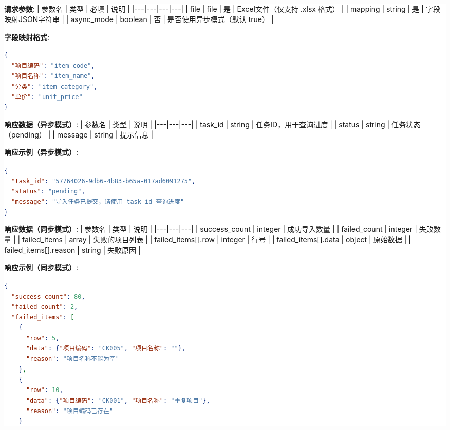 **请求参数**:
| 参数名 | 类型 | 必填 | 说明 |
|---|---|---|---|
| file | file | 是 | Excel文件（仅支持 .xlsx 格式） |
| mapping | string | 是 | 字段映射JSON字符串 |
| async_mode | boolean | 否 | 是否使用异步模式（默认 true） |

**字段映射格式**:
```json
{
  "项目编码": "item_code",
  "项目名称": "item_name",
  "分类": "item_category",
  "单价": "unit_price"
}
```

**响应数据（异步模式）**:
| 参数名 | 类型 | 说明 |
|---|---|---|
| task_id | string | 任务ID，用于查询进度 |
| status | string | 任务状态（pending） |
| message | string | 提示信息 |

**响应示例（异步模式）**:
```json
{
  "task_id": "57764026-9db6-4b83-b65a-017ad6091275",
  "status": "pending",
  "message": "导入任务已提交，请使用 task_id 查询进度"
}
```

**响应数据（同步模式）**:
| 参数名 | 类型 | 说明 |
|---|---|---|
| success_count | integer | 成功导入数量 |
| failed_count | integer | 失败数量 |
| failed_items | array | 失败的项目列表 |
| failed_items[].row | integer | 行号 |
| failed_items[].data | object | 原始数据 |
| failed_items[].reason | string | 失败原因 |

**响应示例（同步模式）**:
```json
{
  "success_count": 80,
  "failed_count": 2,
  "failed_items": [
    {
      "row": 5,
      "data": {"项目编码": "CK005", "项目名称": ""},
      "reason": "项目名称不能为空"
    },
    {
      "row": 10,
      "data": {"项目编码": "CK001", "项目名称": "重复项目"},
      "reason": "项目编码已存在"
    }
```